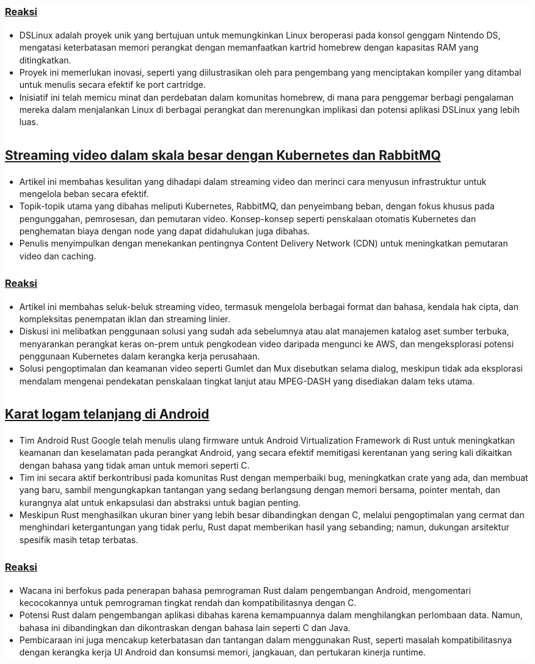 ### [Reaksi](https://news.ycombinator.com/item?id=37826357)

- DSLinux adalah proyek unik yang bertujuan untuk memungkinkan Linux beroperasi pada konsol genggam Nintendo DS, mengatasi keterbatasan memori perangkat dengan memanfaatkan kartrid homebrew dengan kapasitas RAM yang ditingkatkan.
- Proyek ini memerlukan inovasi, seperti yang diilustrasikan oleh para pengembang yang menciptakan kompiler yang ditambal untuk menulis secara efektif ke port cartridge.
- Inisiatif ini telah memicu minat dan perdebatan dalam komunitas homebrew, di mana para penggemar berbagi pengalaman mereka dalam menjalankan Linux di berbagai perangkat dan merenungkan implikasi dan potensi aplikasi DSLinux yang lebih luas.

## [Streaming video dalam skala besar dengan Kubernetes dan RabbitMQ](https://alexandreolive.medium.com/video-streaming-at-scale-with-kubernetes-and-rabbitmq-6e23fd0e75fb)

- Artikel ini membahas kesulitan yang dihadapi dalam streaming video dan merinci cara menyusun infrastruktur untuk mengelola beban secara efektif.
- Topik-topik utama yang dibahas meliputi Kubernetes, RabbitMQ, dan penyeimbang beban, dengan fokus khusus pada pengunggahan, pemrosesan, dan pemutaran video. Konsep-konsep seperti penskalaan otomatis Kubernetes dan penghematan biaya dengan node yang dapat didahulukan juga dibahas.
- Penulis menyimpulkan dengan menekankan pentingnya Content Delivery Network (CDN) untuk meningkatkan pemutaran video dan caching.

### [Reaksi](https://news.ycombinator.com/item?id=37823160)

- Artikel ini membahas seluk-beluk streaming video, termasuk mengelola berbagai format dan bahasa, kendala hak cipta, dan kompleksitas penempatan iklan dan streaming linier.
- Diskusi ini melibatkan penggunaan solusi yang sudah ada sebelumnya atau alat manajemen katalog aset sumber terbuka, menyarankan perangkat keras on-prem untuk pengkodean video daripada mengunci ke AWS, dan mengeksplorasi potensi penggunaan Kubernetes dalam kerangka kerja perusahaan.
- Solusi pengoptimalan dan keamanan video seperti Gumlet dan Mux disebutkan selama dialog, meskipun tidak ada eksplorasi mendalam mengenai pendekatan penskalaan tingkat lanjut atau MPEG-DASH yang disediakan dalam teks utama.

## [Karat logam telanjang di Android](https://security.googleblog.com/2023/10/bare-metal-rust-in-android.html)

- Tim Android Rust Google telah menulis ulang firmware untuk Android Virtualization Framework di Rust untuk meningkatkan keamanan dan keselamatan pada perangkat Android, yang secara efektif memitigasi kerentanan yang sering kali dikaitkan dengan bahasa yang tidak aman untuk memori seperti C.
- Tim ini secara aktif berkontribusi pada komunitas Rust dengan memperbaiki bug, meningkatkan crate yang ada, dan membuat yang baru, sambil mengungkapkan tantangan yang sedang berlangsung dengan memori bersama, pointer mentah, dan kurangnya alat untuk enkapsulasi dan abstraksi untuk bagian penting.
- Meskipun Rust menghasilkan ukuran biner yang lebih besar dibandingkan dengan C, melalui pengoptimalan yang cermat dan menghindari ketergantungan yang tidak perlu, Rust dapat memberikan hasil yang sebanding; namun, dukungan arsitektur spesifik masih tetap terbatas.

### [Reaksi](https://news.ycombinator.com/item?id=37823377)

- Wacana ini berfokus pada penerapan bahasa pemrograman Rust dalam pengembangan Android, mengomentari kecocokannya untuk pemrograman tingkat rendah dan kompatibilitasnya dengan C.
- Potensi Rust dalam pengembangan aplikasi dibahas karena kemampuannya dalam menghilangkan perlombaan data. Namun, bahasa ini dibandingkan dan dikontraskan dengan bahasa lain seperti C dan Java.
- Pembicaraan ini juga mencakup keterbatasan dan tantangan dalam menggunakan Rust, seperti masalah kompatibilitasnya dengan kerangka kerja UI Android dan konsumsi memori, jangkauan, dan pertukaran kinerja runtime.
